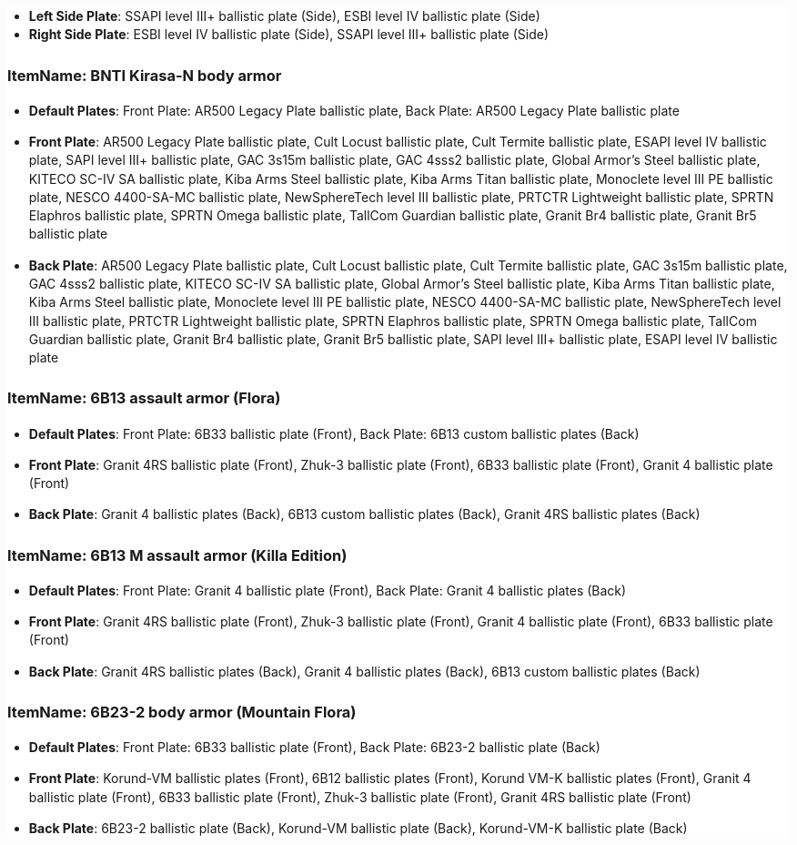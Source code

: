 - **Left Side Plate**: SSAPI level III+ ballistic plate (Side), ESBI level IV ballistic plate (Side)
- **Right Side Plate**: ESBI level IV ballistic plate (Side), SSAPI level III+ ballistic plate (Side)


### ItemName: BNTI Kirasa-N body armor 

- **Default Plates**: Front Plate: AR500 Legacy Plate ballistic plate, Back Plate: AR500 Legacy Plate ballistic plate

- **Front Plate**: AR500 Legacy Plate ballistic plate, Cult Locust ballistic plate, Cult Termite ballistic plate, ESAPI level IV ballistic plate, SAPI level III+ ballistic plate, GAC 3s15m ballistic plate, GAC 4sss2 ballistic plate, Global Armor’s Steel ballistic plate, KITECO SC-IV SA ballistic plate, Kiba Arms Steel ballistic plate, Kiba Arms Titan ballistic plate, Monoclete level III PE ballistic plate, NESCO 4400-SA-MC ballistic plate, NewSphereTech level III ballistic plate, PRTCTR Lightweight ballistic plate, SPRTN Elaphros ballistic plate, SPRTN Omega ballistic plate, TallCom Guardian ballistic plate, Granit Br4 ballistic plate, Granit Br5 ballistic plate
- **Back Plate**: AR500 Legacy Plate ballistic plate, Cult Locust ballistic plate, Cult Termite ballistic plate, GAC 3s15m ballistic plate, GAC 4sss2 ballistic plate, KITECO SC-IV SA ballistic plate, Global Armor’s Steel ballistic plate, Kiba Arms Titan ballistic plate, Kiba Arms Steel ballistic plate, Monoclete level III PE ballistic plate, NESCO 4400-SA-MC ballistic plate, NewSphereTech level III ballistic plate, PRTCTR Lightweight ballistic plate, SPRTN Elaphros ballistic plate, SPRTN Omega ballistic plate, TallCom Guardian ballistic plate, Granit Br4 ballistic plate, Granit Br5 ballistic plate, SAPI level III+ ballistic plate, ESAPI level IV ballistic plate


### ItemName: 6B13 assault armor (Flora) 

- **Default Plates**: Front Plate: 6B33 ballistic plate (Front), Back Plate: 6B13 custom ballistic plates (Back)

- **Front Plate**: Granit 4RS ballistic plate (Front), Zhuk-3 ballistic plate (Front), 6B33 ballistic plate (Front), Granit 4 ballistic plate (Front)
- **Back Plate**: Granit 4 ballistic plates (Back), 6B13 custom ballistic plates (Back), Granit 4RS ballistic plates (Back)


### ItemName: 6B13 M assault armor (Killa Edition) 

- **Default Plates**: Front Plate: Granit 4 ballistic plate (Front), Back Plate: Granit 4 ballistic plates (Back)

- **Front Plate**: Granit 4RS ballistic plate (Front), Zhuk-3 ballistic plate (Front), Granit 4 ballistic plate (Front), 6B33 ballistic plate (Front)
- **Back Plate**: Granit 4RS ballistic plates (Back), Granit 4 ballistic plates (Back), 6B13 custom ballistic plates (Back)


### ItemName: 6B23-2 body armor (Mountain Flora) 

- **Default Plates**: Front Plate: 6B33 ballistic plate (Front), Back Plate: 6B23-2 ballistic plate (Back)

- **Front Plate**: Korund-VM ballistic plates (Front), 6B12 ballistic plates (Front), Korund VM-K ballistic plates (Front), Granit 4 ballistic plate (Front), 6B33 ballistic plate (Front), Zhuk-3 ballistic plate (Front), Granit 4RS ballistic plate (Front)
- **Back Plate**: 6B23-2 ballistic plate (Back), Korund-VM ballistic plate (Back), Korund-VM-K ballistic plate (Back)
